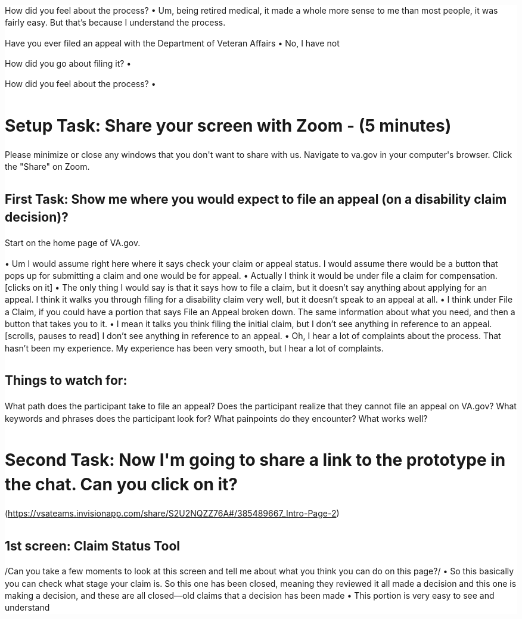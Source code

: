 How did you feel about the process?
	• Um, being retired medical, it made a whole more sense to me than most people, it was fairly easy. But that’s because I understand the process.

Have you ever filed an appeal with the Department of Veteran Affairs
	• No,  I have not

How did you go about filing it?
	•  

How did you feel about the process?
	• 

# Setup Task: Share your screen with Zoom - (5 minutes)
Please minimize or close any windows that you don't want to share with us.
Navigate to va.gov in your computer's browser.
Click the "Share" on Zoom.


## First Task: Show me where you would expect to file an appeal (on a disability claim decision)?
Start on the home page of VA.gov.

• Um I would assume right here where it says check your claim or appeal status. I would assume there would be a button that pops up for submitting a claim and one would be for appeal.
• Actually I think it would be under file a claim for compensation. [clicks on it]
• The only thing I would say  is that it says how to file a claim, but it doesn’t say anything about applying for an appeal. I think it walks you through filing for a disability claim very well, but it doesn’t speak to an appeal at all.
• I think under File a Claim, if you could have a portion that says File an Appeal broken down. The same information about what you need, and then a button that takes you to it.
• I mean it talks you think filing the initial claim, but I don’t see anything in reference to an appeal. [scrolls, pauses to read] I don’t see anything in reference to an appeal.
• Oh, I hear a lot of complaints about the process. That hasn’t been my experience.  My experience has been very smooth, but I hear a lot of complaints.

## Things to watch for:
What path does the participant take to file an appeal?
Does the participant realize that they cannot file an appeal on VA.gov?
What keywords and phrases does the participant look for?
What painpoints do they encounter?
What works well?

# Second Task: Now I'm going to share a link to the prototype in the chat. Can you click on it?
(https://vsateams.invisionapp.com/share/S2U2NQZZ76A#/385489667_Intro-Page-2)

## 1st screen: Claim Status Tool
/Can you take a few moments to look at this screen and tell me about what you think you can do on this page?/
• So this basically you can check what stage your claim is. So this one has been closed, meaning they reviewed it all made a decision and this one is making a decision, and these are all closed—old claims that a decision has been made
• This portion is very easy to see and understand
